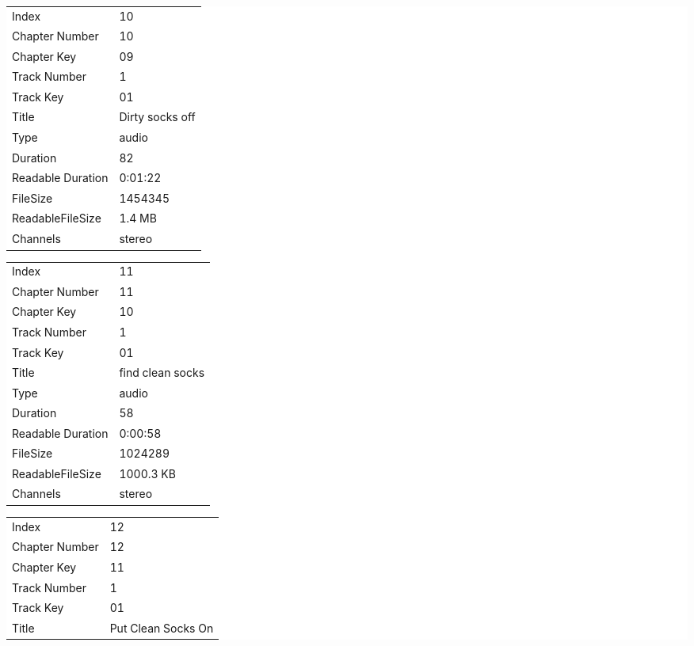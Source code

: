 |  |  |
| - | - |
| Index | 10 |
| Chapter Number | 10 |
| Chapter Key | 09 |
| Track Number | 1 |
| Track Key | 01 |
| Title | Dirty socks off |
| Type | audio |
| Duration | 82 |
| Readable Duration | 0:01:22 |
| FileSize | 1454345 |
| ReadableFileSize | 1.4 MB |
| Channels | stereo |

|  |  |
| - | - |
| Index | 11 |
| Chapter Number | 11 |
| Chapter Key | 10 |
| Track Number | 1 |
| Track Key | 01 |
| Title | find clean socks |
| Type | audio |
| Duration | 58 |
| Readable Duration | 0:00:58 |
| FileSize | 1024289 |
| ReadableFileSize | 1000.3 KB |
| Channels | stereo |

|  |  |
| - | - |
| Index | 12 |
| Chapter Number | 12 |
| Chapter Key | 11 |
| Track Number | 1 |
| Track Key | 01 |
| Title | Put Clean Socks On |